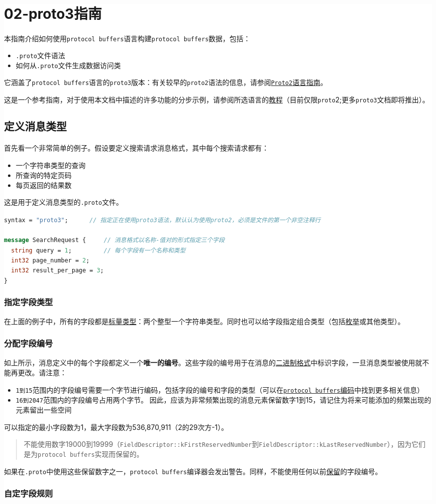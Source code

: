 # 02-proto3指南

本指南介绍如何使用`protocol buffers`语言构建`protocol buffers`数据，包括：

- `.proto`文件语法
- 如何从`.proto`文件生成数据访问类

它涵盖了`protocol buffers`语言的`proto3`版本：有关较早的`proto2`语法的信息，请参阅[`Proto2`语言指南](https://developers.google.com/protocol-buffers/docs/proto)。

这是一个参考指南，对于使用本文档中描述的许多功能的分步示例，请参阅所选语言的[教程](https://developers.google.com/protocol-buffers/docs/tutorials)（目前仅限`proto`2;更多`proto3`文档即将推出）。

## 定义消息类型

首先看一个非常简单的例子。假设要定义搜索请求消息格式，其中每个搜索请求都有：

- 一个字符串类型的查询
- 所查询的特定页码
- 每页返回的结果数

这是用于定义消息类型的`.proto`文件。

```protobuf
syntax = "proto3";      // 指定正在使用proto3语法，默认认为使用proto2，必须是文件的第一个非空注释行

message SearchRequest {     // 消息格式以名称-值对的形式指定三个字段
  string query = 1;         // 每个字段有一个名称和类型
  int32 page_number = 2;
  int32 result_per_page = 3;
}
```

### 指定字段类型

在上面的例子中，所有的字段都是[标量类型](##标量值类型)：两个整型一个字符串类型。同时也可以给字段指定组合类型（包括[枚举](##枚举)或其他类型）。

### 分配字段编号

如上所示，消息定义中的每个字段都定义一个**唯一的编号**。这些字段的编号用于在消息的[二进制格式](/Protocol-Buffers/04-编码.md)中标识字段，一旦消息类型被使用就不能再更改。请注意：

- `1到15`范围内的字段编号需要一个字节进行编码，包括字段的编号和字段的类型（可以在[`protocol buffers`编码](/Protocol-Buffers/04-编码.md#消息结构)中找到更多相关信息）
- `16到2047`范围内的字段编号占用两个字节。 因此，应该为非常频繁出现的消息元素保留数字1到15，请记住为将来可能添加的频繁出现的元素留出一些空间

可以指定的最小字段数为1，最大字段数为536,870,911（2的29次方-1）。

> 不能使用数字19000到19999（`FieldDescriptor::kFirstReservedNumber`到`FieldDescriptor::kLastReservedNumber`），因为它们是为`protocol buffers`实现而保留的。

如果在`.proto`中使用这些保留数字之一，`protocol buffers`编译器会发出警告。同样，不能使用任何以前[保留](#保留字段)的字段编号。

### 自定字段规则
